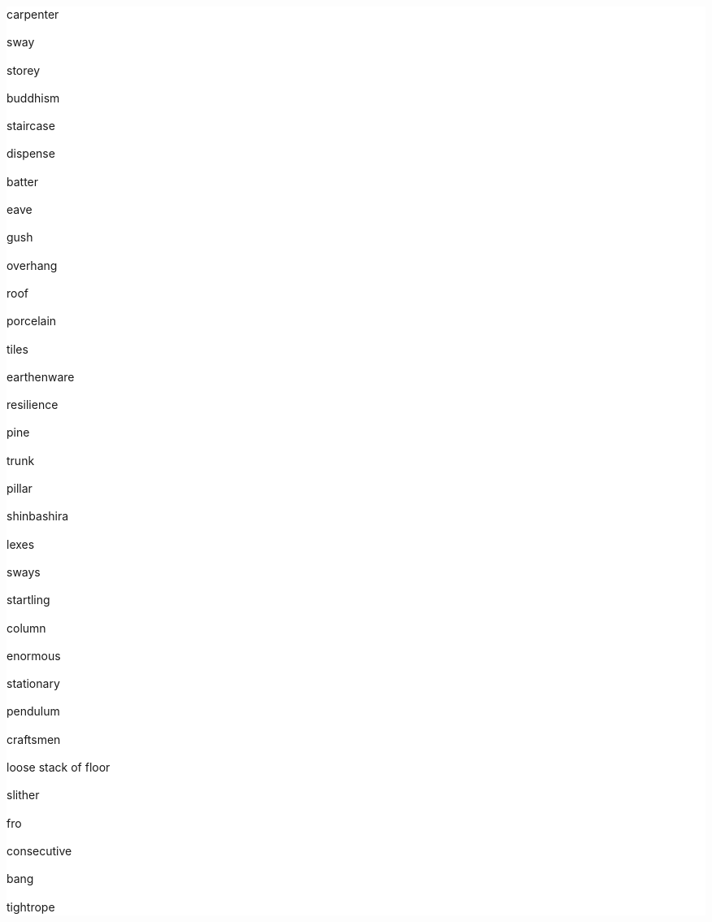 carpenter

sway

storey

buddhism

staircase

dispense

batter

eave

gush

overhang

roof

porcelain

tiles

earthenware

resilience

pine

trunk

pillar

shinbashira

lexes

sways

startling

column

enormous

stationary

pendulum

craftsmen

loose stack of floor

slither

fro

consecutive

bang

tightrope

